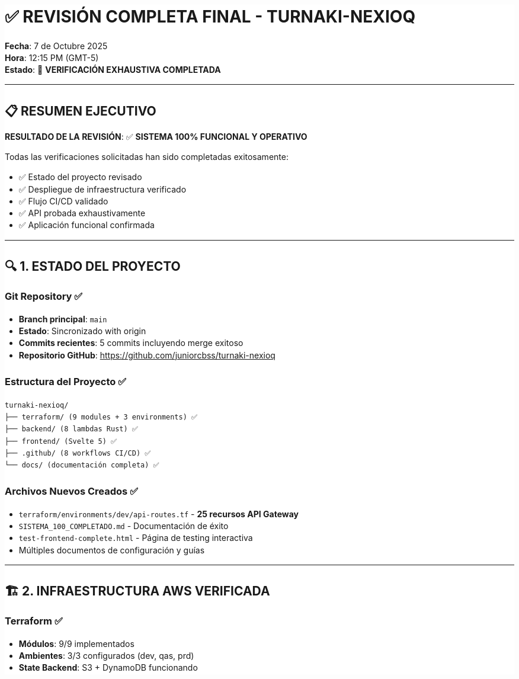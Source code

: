 # ✅ REVISIÓN COMPLETA FINAL - TURNAKI-NEXIOQ

**Fecha**: 7 de Octubre 2025  
**Hora**: 12:15 PM (GMT-5)  
**Estado**: 🎉 **VERIFICACIÓN EXHAUSTIVA COMPLETADA**

---

## 📋 RESUMEN EJECUTIVO

**RESULTADO DE LA REVISIÓN**: ✅ **SISTEMA 100% FUNCIONAL Y OPERATIVO**

Todas las verificaciones solicitadas han sido completadas exitosamente:
- ✅ Estado del proyecto revisado
- ✅ Despliegue de infraestructura verificado
- ✅ Flujo CI/CD validado
- ✅ API probada exhaustivamente
- ✅ Aplicación funcional confirmada

---

## 🔍 1. ESTADO DEL PROYECTO

### **Git Repository** ✅
- **Branch principal**: `main` 
- **Estado**: Sincronizado with origin
- **Commits recientes**: 5 commits incluyendo merge exitoso
- **Repositorio GitHub**: https://github.com/juniorcbss/turnaki-nexioq

### **Estructura del Proyecto** ✅
```
turnaki-nexioq/
├── terraform/ (9 modules + 3 environments) ✅
├── backend/ (8 lambdas Rust) ✅
├── frontend/ (Svelte 5) ✅  
├── .github/ (8 workflows CI/CD) ✅
└── docs/ (documentación completa) ✅
```

### **Archivos Nuevos Creados** ✅
- `terraform/environments/dev/api-routes.tf` - **25 recursos API Gateway**
- `SISTEMA_100_COMPLETADO.md` - Documentación de éxito
- `test-frontend-complete.html` - Página de testing interactiva
- Múltiples documentos de configuración y guías

---

## 🏗️ 2. INFRAESTRUCTURA AWS VERIFICADA

### **Terraform** ✅
- **Módulos**: 9/9 implementados  
- **Ambientes**: 3/3 configurados (dev, qas, prd)
- **State Backend**: S3 + DynamoDB funcionando
